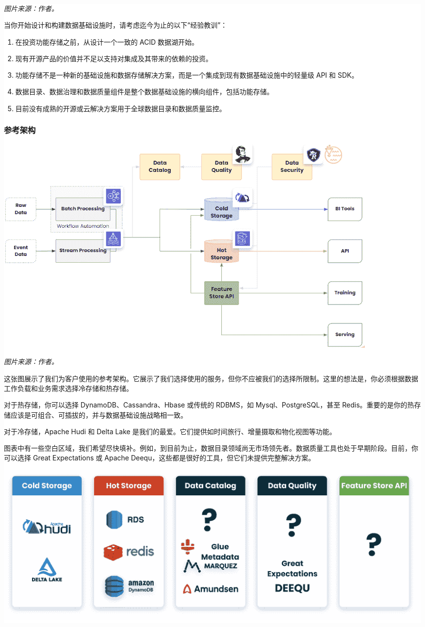 *图片来源：作者。*

当你开始设计和构建数据基础设施时，请考虑迄今为止的以下“经验教训”：

1.  在投资功能存储之前，从设计一个一致的 ACID 数据湖开始。

1.  现有开源产品的价值并不足以支持对集成及其带来的依赖的投资。

1.  功能存储不是一种新的基础设施和数据存储解决方案，而是一个集成到现有数据基础设施中的轻量级 API 和 SDK。

1.  数据目录、数据治理和数据质量组件是整个数据基础设施的横向组件，包括功能存储。

1.  目前没有成熟的开源或云解决方案用于全球数据目录和数据质量监控。

### 参考架构

![](img/4a450dc45d6a68c15c829c926193b483.png)

*图片来源：作者。*

这张图展示了我们为客户使用的参考架构。它展示了我们选择使用的服务，但你不应被我们的选择所限制。这里的想法是，你必须根据数据工作负载和业务需求选择冷存储和热存储。

对于热存储，你可以选择 DynamoDB、Cassandra、Hbase 或传统的 RDBMS，如 Mysql、PostgreSQL，甚至 Redis。重要的是你的热存储应该是可组合、可插拔的，并与数据基础设施战略相一致。

对于冷存储，Apache Hudi 和 Delta Lake 是我们的最爱。它们提供如时间旅行、增量摄取和物化视图等功能。

图表中有一些空白区域，我们希望尽快填补。例如，到目前为止，数据目录领域尚无市场领先者。数据质量工具也处于早期阶段。目前，你可以选择 Great Expectations 或 Apache Deequ，这些都是很好的工具，但它们未提供完整解决方案。

![](img/a093eae1e03827cd3ac564cd25dfe120.png)
